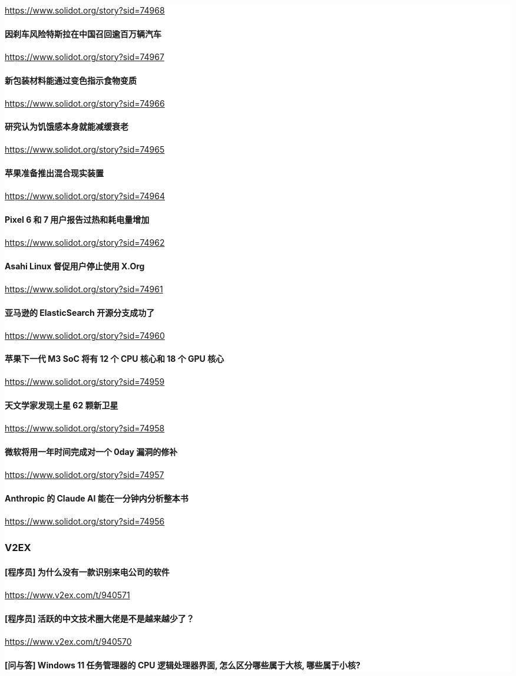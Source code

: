 https://www.solidot.org/story?sid=74968

#### 因刹车风险特斯拉在中国召回逾百万辆汽车

https://www.solidot.org/story?sid=74967

#### 新包装材料能通过变色指示食物变质

https://www.solidot.org/story?sid=74966

#### 研究认为饥饿感本身就能减缓衰老

https://www.solidot.org/story?sid=74965

#### 苹果准备推出混合现实装置

https://www.solidot.org/story?sid=74964

#### Pixel 6 和 7 用户报告过热和耗电量增加

https://www.solidot.org/story?sid=74962

#### Asahi Linux 督促用户停止使用 X.Org

https://www.solidot.org/story?sid=74961

#### 亚马逊的 ElasticSearch 开源分支成功了

https://www.solidot.org/story?sid=74960

#### 苹果下一代 M3 SoC 将有 12 个 CPU 核心和 18 个 GPU 核心

https://www.solidot.org/story?sid=74959

#### 天文学家发现土星 62 颗新卫星

https://www.solidot.org/story?sid=74958

#### 微软将用一年时间完成对一个 0day 漏洞的修补

https://www.solidot.org/story?sid=74957

#### Anthropic 的 Claude AI 能在一分钟内分析整本书

https://www.solidot.org/story?sid=74956

### V2EX

#### \[程序员\] 为什么没有一款识别来电公司的软件

https://www.v2ex.com/t/940571

#### \[程序员\] 活跃的中文技术圈大佬是不是越来越少了？

https://www.v2ex.com/t/940570

#### \[问与答\] Windows 11 任务管理器的 CPU 逻辑处理器界面, 怎么区分哪些属于大核, 哪些属于小核?
